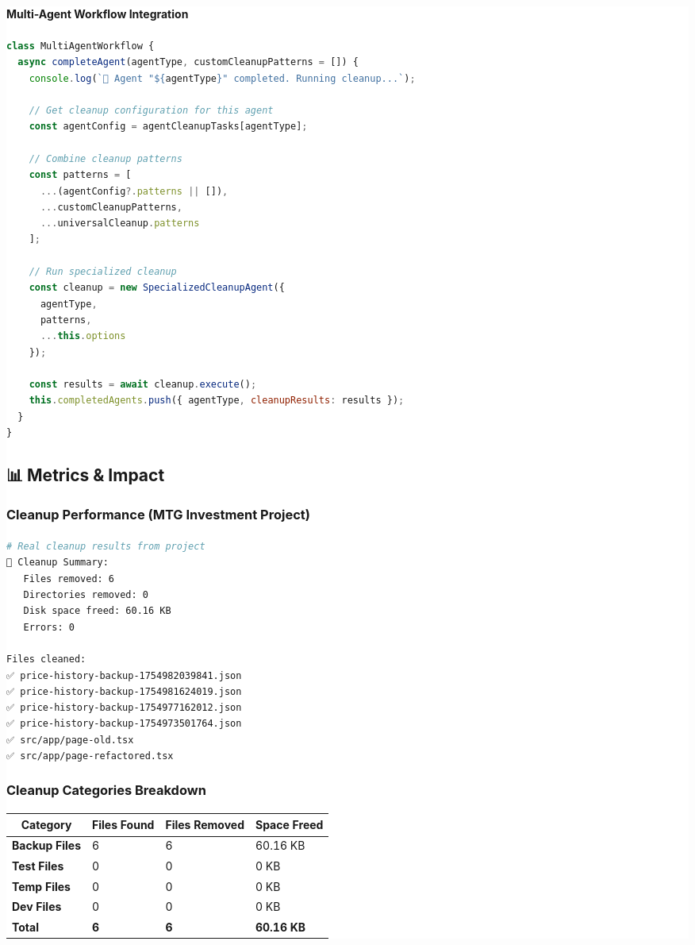 #### **Multi-Agent Workflow Integration**
```javascript
class MultiAgentWorkflow {
  async completeAgent(agentType, customCleanupPatterns = []) {
    console.log(`🤖 Agent "${agentType}" completed. Running cleanup...`);
    
    // Get cleanup configuration for this agent
    const agentConfig = agentCleanupTasks[agentType];
    
    // Combine cleanup patterns
    const patterns = [
      ...(agentConfig?.patterns || []),
      ...customCleanupPatterns,
      ...universalCleanup.patterns
    ];

    // Run specialized cleanup
    const cleanup = new SpecializedCleanupAgent({
      agentType,
      patterns,
      ...this.options
    });

    const results = await cleanup.execute();
    this.completedAgents.push({ agentType, cleanupResults: results });
  }
}
```

## 📊 Metrics & Impact

### **Cleanup Performance (MTG Investment Project)**
```bash
# Real cleanup results from project
🧹 Cleanup Summary:
   Files removed: 6
   Directories removed: 0  
   Disk space freed: 60.16 KB
   Errors: 0

Files cleaned:
✅ price-history-backup-1754982039841.json
✅ price-history-backup-1754981624019.json  
✅ price-history-backup-1754977162012.json
✅ price-history-backup-1754973501764.json
✅ src/app/page-old.tsx
✅ src/app/page-refactored.tsx
```

### **Cleanup Categories Breakdown**
| Category | Files Found | Files Removed | Space Freed |
|----------|-------------|---------------|-------------|
| **Backup Files** | 6 | 6 | 60.16 KB |
| **Test Files** | 0 | 0 | 0 KB |
| **Temp Files** | 0 | 0 | 0 KB |
| **Dev Files** | 0 | 0 | 0 KB |
| **Total** | **6** | **6** | **60.16 KB** |
